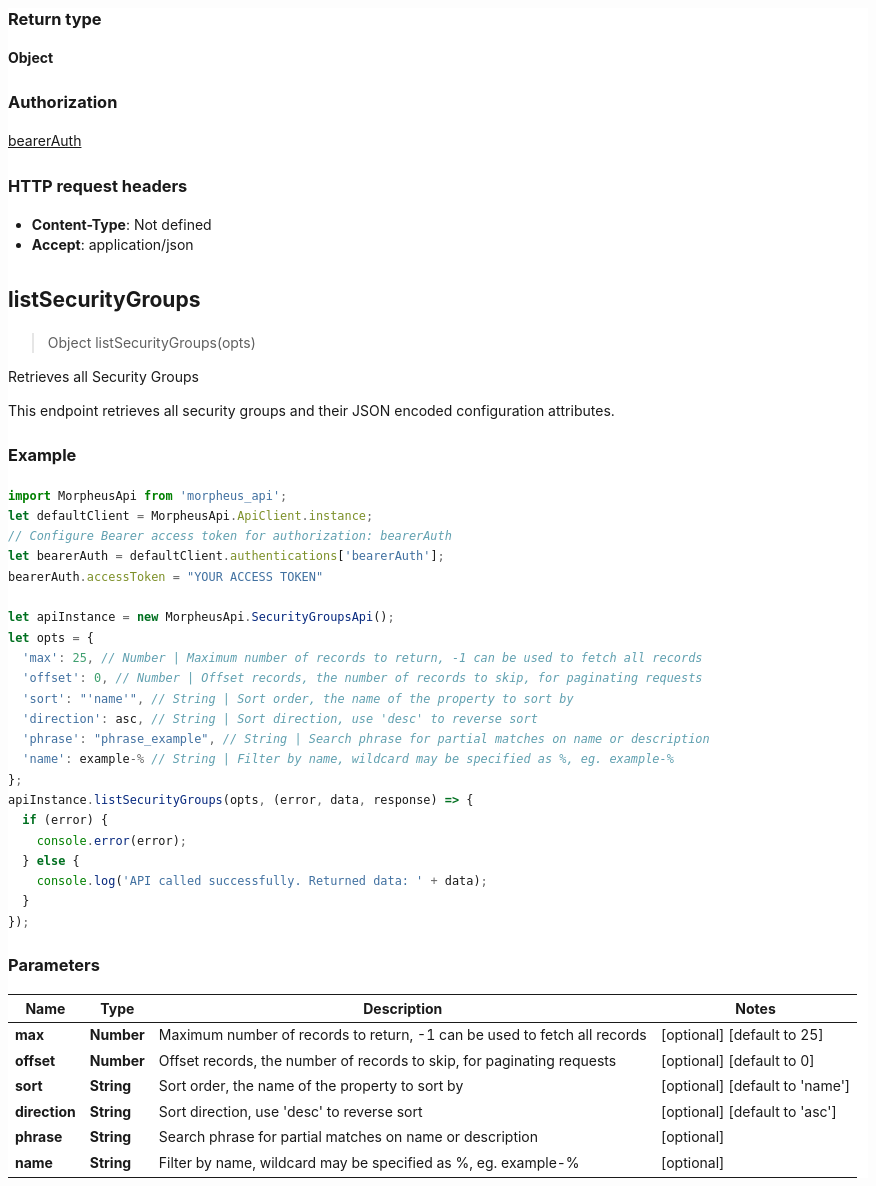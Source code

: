### Return type

**Object**

### Authorization

[bearerAuth](../README.md#bearerAuth)

### HTTP request headers

- **Content-Type**: Not defined
- **Accept**: application/json


## listSecurityGroups

> Object listSecurityGroups(opts)

Retrieves all Security Groups

This endpoint retrieves all security groups and their JSON encoded configuration attributes. 

### Example

```javascript
import MorpheusApi from 'morpheus_api';
let defaultClient = MorpheusApi.ApiClient.instance;
// Configure Bearer access token for authorization: bearerAuth
let bearerAuth = defaultClient.authentications['bearerAuth'];
bearerAuth.accessToken = "YOUR ACCESS TOKEN"

let apiInstance = new MorpheusApi.SecurityGroupsApi();
let opts = {
  'max': 25, // Number | Maximum number of records to return, -1 can be used to fetch all records
  'offset': 0, // Number | Offset records, the number of records to skip, for paginating requests
  'sort': "'name'", // String | Sort order, the name of the property to sort by
  'direction': asc, // String | Sort direction, use 'desc' to reverse sort
  'phrase': "phrase_example", // String | Search phrase for partial matches on name or description
  'name': example-% // String | Filter by name, wildcard may be specified as %, eg. example-%
};
apiInstance.listSecurityGroups(opts, (error, data, response) => {
  if (error) {
    console.error(error);
  } else {
    console.log('API called successfully. Returned data: ' + data);
  }
});
```

### Parameters


Name | Type | Description  | Notes
------------- | ------------- | ------------- | -------------
 **max** | **Number**| Maximum number of records to return, -1 can be used to fetch all records | [optional] [default to 25]
 **offset** | **Number**| Offset records, the number of records to skip, for paginating requests | [optional] [default to 0]
 **sort** | **String**| Sort order, the name of the property to sort by | [optional] [default to &#39;name&#39;]
 **direction** | **String**| Sort direction, use &#39;desc&#39; to reverse sort | [optional] [default to &#39;asc&#39;]
 **phrase** | **String**| Search phrase for partial matches on name or description | [optional] 
 **name** | **String**| Filter by name, wildcard may be specified as %, eg. example-% | [optional] 
